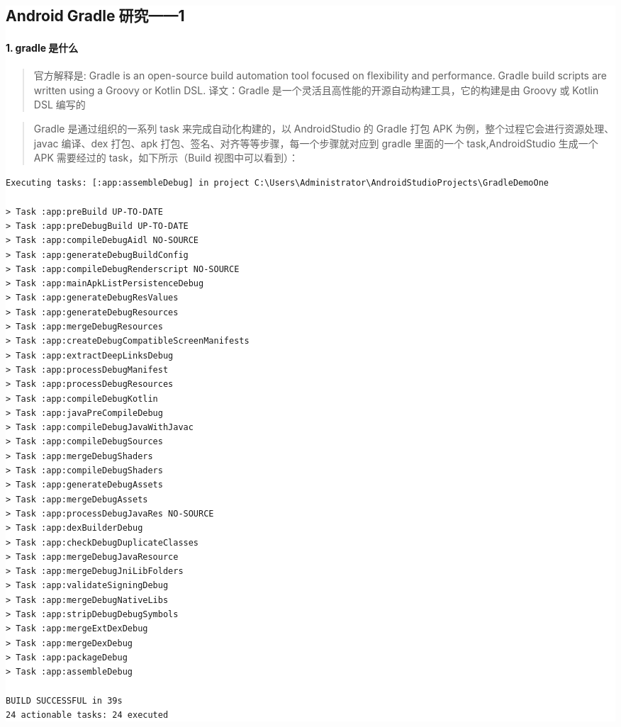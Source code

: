 ## Android Gradle 研究——1 ##


#### 1. gradle 是什么 ####

> 官方解释是: Gradle is an open-source build automation tool focused on flexibility and performance. Gradle build scripts are written using a Groovy or Kotlin DSL.
> 译文：Gradle 是一个灵活且高性能的开源自动构建工具，它的构建是由 Groovy 或 Kotlin DSL 编写的

> Gradle 是通过组织的一系列 task 来完成自动化构建的，以 AndroidStudio 的 Gradle 打包 APK 为例，整个过程它会进行资源处理、javac 编译、dex 打包、apk 打包、签名、对齐等等步骤，每一个步骤就对应到 gradle 里面的一个 task,AndroidStudio 生成一个 APK 需要经过的 task，如下所示（Build 视图中可以看到）：

```
Executing tasks: [:app:assembleDebug] in project C:\Users\Administrator\AndroidStudioProjects\GradleDemoOne

> Task :app:preBuild UP-TO-DATE
> Task :app:preDebugBuild UP-TO-DATE
> Task :app:compileDebugAidl NO-SOURCE
> Task :app:generateDebugBuildConfig
> Task :app:compileDebugRenderscript NO-SOURCE
> Task :app:mainApkListPersistenceDebug
> Task :app:generateDebugResValues
> Task :app:generateDebugResources
> Task :app:mergeDebugResources
> Task :app:createDebugCompatibleScreenManifests
> Task :app:extractDeepLinksDebug
> Task :app:processDebugManifest
> Task :app:processDebugResources
> Task :app:compileDebugKotlin
> Task :app:javaPreCompileDebug
> Task :app:compileDebugJavaWithJavac
> Task :app:compileDebugSources
> Task :app:mergeDebugShaders
> Task :app:compileDebugShaders
> Task :app:generateDebugAssets
> Task :app:mergeDebugAssets
> Task :app:processDebugJavaRes NO-SOURCE
> Task :app:dexBuilderDebug
> Task :app:checkDebugDuplicateClasses
> Task :app:mergeDebugJavaResource
> Task :app:mergeDebugJniLibFolders
> Task :app:validateSigningDebug
> Task :app:mergeDebugNativeLibs
> Task :app:stripDebugDebugSymbols
> Task :app:mergeExtDexDebug
> Task :app:mergeDexDebug
> Task :app:packageDebug
> Task :app:assembleDebug

BUILD SUCCESSFUL in 39s
24 actionable tasks: 24 executed
```
